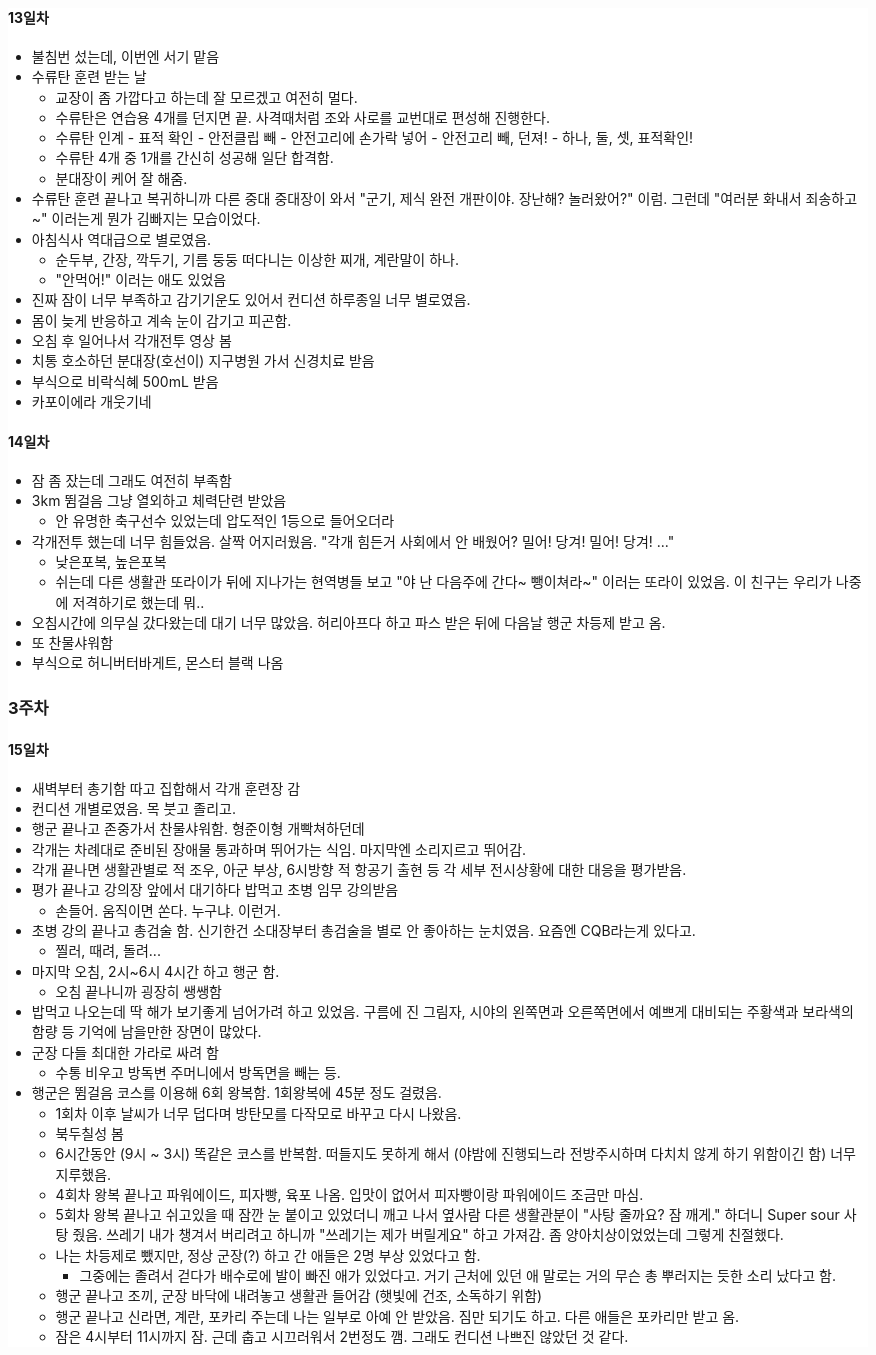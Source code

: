 #### **13일차**

- 불침번 섰는데, 이번엔 서기 맡음
- 수류탄 훈련 받는 날
    - 교장이 좀 가깝다고 하는데 잘 모르겠고 여전히 멀다.
    - 수류탄은 연습용 4개를 던지면 끝. 사격때처럼 조와 사로를 교번대로 편성해 진행한다.
    - 수류탄 인계 - 표적 확인 - 안전클립 빼 - 안전고리에 손가락 넣어 - 안전고리 빼, 던져! - 하나, 둘, 셋, 표적확인!
    - 수류탄 4개 중 1개를 간신히 성공해 일단 합격함.
    - 분대장이 케어 잘 해줌.
- 수류탄 훈련 끝나고 복귀하니까 다른 중대 중대장이 와서 "군기, 제식 완전 개판이야. 장난해? 놀러왔어?" 이럼. 그런데 "여러분 화내서 죄송하고~" 이러는게 뭔가 김빠지는 모습이었다.
- 아침식사 역대급으로 별로였음.
    - 순두부, 간장, 깍두기, 기름 둥둥 떠다니는 이상한 찌개, 계란말이 하나.
    - "안먹어!" 이러는 애도 있었음
- 진짜 잠이 너무 부족하고 감기기운도 있어서 컨디션 하루종일 너무 별로였음.
- 몸이 늦게 반응하고 계속 눈이 감기고 피곤함.
- 오침 후 일어나서 각개전투 영상 봄
- 치통 호소하던 분대장(호선이) 지구병원 가서 신경치료 받음
- 부식으로 비락식혜 500mL 받음
- 카포이에라 개웃기네

#### **14일차**

- 잠 좀 잤는데 그래도 여전히 부족함
- 3km 뜀걸음 그냥 열외하고 체력단련 받았음
    - 안 유명한 축구선수 있었는데 압도적인 1등으로 들어오더라
- 각개전투 했는데 너무 힘들었음. 살짝 어지러웠음. "각개 힘든거 사회에서 안 배웠어? 밀어! 당겨! 밀어! 당겨! ..."
    - 낮은포복, 높은포복
    - 쉬는데 다른 생활관 또라이가 뒤에 지나가는 현역병들 보고 "야 난 다음주에 간다~ 뺑이쳐라~" 이러는 또라이 있었음. 이 친구는 우리가 나중에 저격하기로 했는데 뭐..
- 오침시간에 의무실 갔다왔는데 대기 너무 많았음. 허리아프다 하고 파스 받은 뒤에 다음날 행군 차등제 받고 옴.
- 또 찬물샤워함
- 부식으로 허니버터바게트, 몬스터 블랙 나옴

### **3주차**

#### **15일차**

- 새벽부터 총기함 따고 집합해서 각개 훈련장 감
- 컨디션 개별로였음. 목 붓고 졸리고.
- 행군 끝나고 존중가서 찬물샤워함. 형준이형 개빡쳐하던데
- 각개는 차례대로 준비된 장애물 통과하며 뛰어가는 식임. 마지막엔 소리지르고 뛰어감.
- 각개 끝나면 생활관별로 적 조우, 아군 부상, 6시방향 적 항공기 출현 등 각 세부 전시상황에 대한 대응을 평가받음.
- 평가 끝나고 강의장 앞에서 대기하다 밥먹고 초병 임무 강의받음
    - 손들어. 움직이면 쏜다. 누구냐. 이런거.
- 초병 강의 끝나고 총검술 함. 신기한건 소대장부터 총검술을 별로 안 좋아하는 눈치였음. 요즘엔 CQB라는게 있다고.
    - 찔러, 때려, 돌려...
- 마지막 오침, 2시~6시 4시간 하고 행군 함.
    - 오침 끝나니까 굉장히 쌩쌩함
- 밥먹고 나오는데 딱 해가 보기좋게 넘어가려 하고 있었음. 구름에 진 그림자, 시야의 왼쪽면과 오른쪽면에서 예쁘게 대비되는 주황색과 보라색의 함량 등 기억에 남을만한 장면이 많았다.
- 군장 다들 최대한 가라로 싸려 함
    - 수통 비우고 방독변 주머니에서 방독면을 빼는 등.
- 행군은 뜀걸음 코스를 이용해 6회 왕복함. 1회왕복에 45분 정도 걸렸음.
    - 1회차 이후 날씨가 너무 덥다며 방탄모를 다작모로 바꾸고 다시 나왔음.
    - 북두칠성 봄
    - 6시간동안 (9시 ~ 3시) 똑같은 코스를 반복함. 떠들지도 못하게 해서 (야밤에 진행되느라 전방주시하며 다치치 않게 하기 위함이긴 함) 너무 지루했음.
    - 4회차 왕복 끝나고 파워에이드, 피자빵, 육포 나옴. 입맛이 없어서 피자빵이랑 파워에이드 조금만 마심.
    - 5회차 왕복 끝나고 쉬고있을 때 잠깐 눈 붙이고 있었더니 깨고 나서 옆사람 다른 생활관분이 "사탕 줄까요? 잠 깨게." 하더니 Super sour 사탕 줬음. 쓰레기 내가 챙겨서 버리려고 하니까 "쓰레기는 제가 버릴게요" 하고 가져감. 좀 양아치상이었었는데 그렇게 친절했다.  
    - 나는 차등제로 뺐지만, 정상 군장(?) 하고 간 애들은 2명 부상 있었다고 함.
        - 그중에는 졸려서 걷다가 배수로에 발이 빠진 애가 있었다고. 거기 근처에 있던 애 말로는 거의 무슨 총 뿌러지는 듯한 소리 났다고 함.
    - 행군 끝나고 조끼, 군장 바닥에 내려놓고 생활관 들어감 (햇빛에 건조, 소독하기 위함)
    - 행군 끝나고 신라면, 계란, 포카리 주는데 나는 일부로 아예 안 받았음. 짐만 되기도 하고. 다른 애들은 포카리만 받고 옴.
    - 잠은 4시부터 11시까지 잠. 근데 춥고 시끄러워서 2번정도 깸. 그래도 컨디션 나쁘진 않았던 것 같다.
